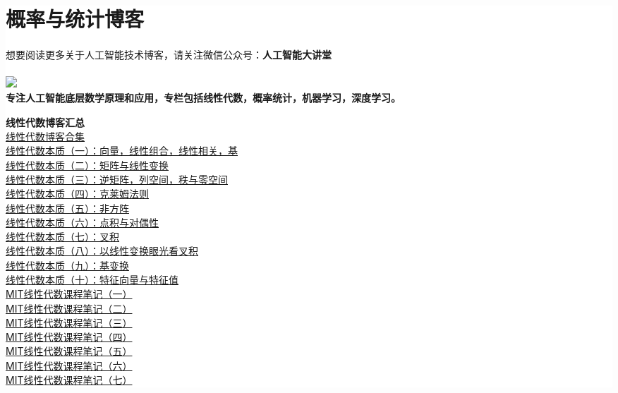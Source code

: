 # 概率与统计博客
想要阅读更多关于人工智能技术博客，请关注微信公众号：**人工智能大讲堂**<br />  
<img width="180" src="https://user-images.githubusercontent.com/18625471/228743333-77abe467-2385-476d-86a2-e232c6482291.jpg"><br /> 
**专注人工智能底层数学原理和应用，专栏包括线性代数，概率统计，机器学习，深度学习。**<br /> 


**线性代数博客汇总**<br />
[线性代数博客合集](https://mp.weixin.qq.com/mp/appmsgalbum?__biz=Mzg5MzY2MjMxMg==&action=getalbum&album_id=2624994751276367872#wechat_redirect)<br /> 
[线性代数本质（一）：向量，线性组合，线性相关，基](https://mp.weixin.qq.com/s?__biz=Mzg5MzY2MjMxMg==&mid=2247485052&idx=1&sn=23c3fb16d9d33bd5a624f1c11ad8f420&chksm=c02a237bf75daa6d8c9d2953606d6023ae1e035adb2df9d98c6546c01403770b96e563133ec3#rd)<br /> 
[线性代数本质（二）：矩阵与线性变换](https://mp.weixin.qq.com/s?__biz=Mzg5MzY2MjMxMg==&mid=2247485143&idx=1&sn=60738281ccd8bb798490d06ffe1e153f&chksm=c02a23d0f75daac607737c20039d22dac025d1852f4d8b604c9c5acca27fd7e7224c51f2fff2#rd)<br /> 
[线性代数本质（三）：逆矩阵，列空间，秩与零空间](https://mp.weixin.qq.com/s?__biz=Mzg5MzY2MjMxMg==&mid=2247486273&idx=1&sn=bb40e3f390543d93d94fec429bcfb571&chksm=c02a2e46f75da7501f4232f05dcbc1fb9cff1b91f3a367083b2662642593d44cfa0787577657#rd)<br /> 
[线性代数本质（四）：克莱姆法则](https://mp.weixin.qq.com/s?__biz=Mzg5MzY2MjMxMg==&mid=2247486273&idx=1&sn=bb40e3f390543d93d94fec429bcfb571&chksm=c02a2e46f75da7501f4232f05dcbc1fb9cff1b91f3a367083b2662642593d44cfa0787577657#rd)<br />
[线性代数本质（五）：非方阵](https://mp.weixin.qq.com/s?__biz=Mzg5MzY2MjMxMg==&mid=2247486369&idx=1&sn=5515b43d1d8bef6e5dba968544e9759e&chksm=c02a2ea6f75da7b0eebdd701df9a8509fae324ccd6d08cbd14b190dbfa33fcdd119ce5cdc0a9#rd)<br /> 
[线性代数本质（六）：点积与对偶性](https://mp.weixin.qq.com/s?__biz=Mzg5MzY2MjMxMg==&mid=2247486369&idx=1&sn=5515b43d1d8bef6e5dba968544e9759e&chksm=c02a2ea6f75da7b0eebdd701df9a8509fae324ccd6d08cbd14b190dbfa33fcdd119ce5cdc0a9#rd)<br /> 
[线性代数本质（七）：叉积](https://mp.weixin.qq.com/s?__biz=Mzg5MzY2MjMxMg==&mid=2247491632&idx=1&sn=73f8033a01ffc5b08a90b1e7d472355a&chksm=c029c537f75e4c2129a2c98e13d87b0571bde02bd67d0e203647dd349ee5d7bd86449c370cca#rd)<br /> 
[线性代数本质（八）：以线性变换眼光看叉积](https://mp.weixin.qq.com/s?__biz=Mzg5MzY2MjMxMg==&mid=2247491632&idx=1&sn=73f8033a01ffc5b08a90b1e7d472355a&chksm=c029c537f75e4c2129a2c98e13d87b0571bde02bd67d0e203647dd349ee5d7bd86449c370cca#rd)<br /> 
[线性代数本质（九）：基变换](https://mp.weixin.qq.com/s?__biz=Mzg5MzY2MjMxMg==&mid=2247486778&idx=1&sn=73c9e4bf9e1ab9aeeebc92bcd0f2d2ed&chksm=c02a283df75da12bd7a8eeb524e0a603a595736a9653716ecea6a6be9490a3c2df23cd37f1ba#rd)<br /> 
[线性代数本质（十）：特征向量与特征值](https://mp.weixin.qq.com/s?__biz=Mzg5MzY2MjMxMg==&mid=2247491475&idx=1&sn=aeaea7826473a42854340d71da8ffe11&chksm=c02a3a94f75db382b01fa1a9365578a7db7c967363835e1b2acff701d23464752ab175cb5c2a#rd)<br /> 
[MIT线性代数课程笔记（一）](https://mp.weixin.qq.com/s?__biz=Mzg5MzY2MjMxMg==&mid=2247496421&idx=1&sn=e0ef14e0e7ac5bc4dc280a38486ce7dd&chksm=c029d7e2f75e5ef49af33334f91b49ad8d78d37c29bbb382ba1a866058b214076e34541aa0ec#rd)<br /> 
[MIT线性代数课程笔记（二）](https://mp.weixin.qq.com/s?__biz=Mzg5MzY2MjMxMg==&mid=2247497273&idx=1&sn=b7143930587c330da20b51753072c43c&chksm=c029d33ef75e5a285f5ba83214e99a04e659a083e83f21bc8f013f685206f2f25fe801792305#rd)<br /> 
[MIT线性代数课程笔记（三）](https://mp.weixin.qq.com/s?__biz=Mzg5MzY2MjMxMg==&mid=2247497282&idx=1&sn=2e47289966ee0cd9187d51eed1140a29&chksm=c029d345f75e5a53c1be37699ade5c01982d1fb756a785af4c315b1a5e357cdfed4f96a57083#rd)<br /> 
[MIT线性代数课程笔记（四）](https://mp.weixin.qq.com/s?__biz=Mzg5MzY2MjMxMg==&mid=2247498002&idx=1&sn=6562b314916bae164e649c377d33a537&chksm=c029dc15f75e5503fd2bdba6326a74b51bb423d8a52b50468b25515c619cbb8ad28ef7a6e207#rd)<br /> 
[MIT线性代数课程笔记（五）](https://mp.weixin.qq.com/s?__biz=Mzg5MzY2MjMxMg==&mid=2247498007&idx=1&sn=66838a3cde8418cb1d06a576b9fecdff&chksm=c029dc10f75e5506422638f104f2d54f37eac251742a6b27d8d645cc29a466389d6c6fbe645c#rd)<br /> 
[MIT线性代数课程笔记（六）](https://mp.weixin.qq.com/s?__biz=Mzg5MzY2MjMxMg==&mid=2247498110&idx=1&sn=c6ffe016ace429abcc1533d0cb2e27ef&chksm=c029dc79f75e556f9f2444dbc42d51a8c92c3f77b0589bede735f433a53532f8515f9cd892a3#rd)<br /> 
[MIT线性代数课程笔记（七）](https://mp.weixin.qq.com/s?__biz=Mzg5MzY2MjMxMg==&mid=2247498112&idx=1&sn=d753ce45971dad6a73a744b01db0d263&chksm=c029dc87f75e55913566575c813db7d0ae9915f6f557d085f0ed08af2b9695937b5367a14e28#rd)<br /> 